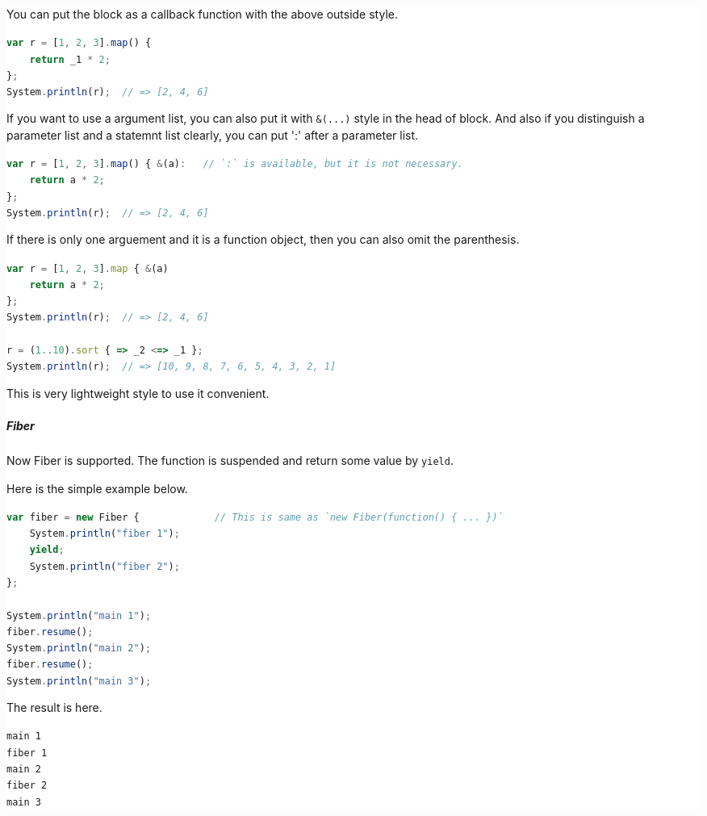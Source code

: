 You can put the block as a callback function with the above outside style.

```javascript
var r = [1, 2, 3].map() {
    return _1 * 2;
};
System.println(r);  // => [2, 4, 6]
```

If you want to use a argument list, you can also put it with `&(...)` style in the head of block.
And also if you distinguish a parameter list and a statemnt list clearly, you can put ':' after a parameter list.

```javascript
var r = [1, 2, 3].map() { &(a):   // `:` is available, but it is not necessary.
    return a * 2;
};
System.println(r);  // => [2, 4, 6]
```

If there is only one arguement and it is a function object, then you can also omit the parenthesis.

```javascript
var r = [1, 2, 3].map { &(a)
    return a * 2;
};
System.println(r);  // => [2, 4, 6]

r = (1..10).sort { => _2 <=> _1 };
System.println(r);  // => [10, 9, 8, 7, 6, 5, 4, 3, 2, 1]
```

This is very lightweight style to use it convenient.

##### Fiber

Now Fiber is supported.
The function is suspended and return some value by `yield`.

Here is the simple example below.

```javascript
var fiber = new Fiber {             // This is same as `new Fiber(function() { ... })` 
    System.println("fiber 1");
    yield;
    System.println("fiber 2");
};

System.println("main 1");
fiber.resume();
System.println("main 2");
fiber.resume();
System.println("main 3");
```

The result is here.

```
main 1
fiber 1
main 2
fiber 2
main 3
```
